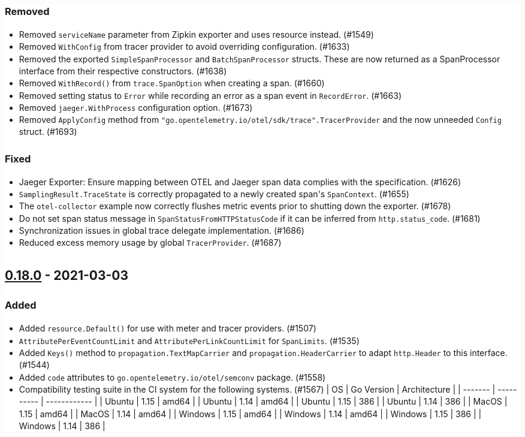 ### Removed

- Removed `serviceName` parameter from Zipkin exporter and uses resource instead. (#1549)
- Removed `WithConfig` from tracer provider to avoid overriding configuration. (#1633)
- Removed the exported `SimpleSpanProcessor` and `BatchSpanProcessor` structs.
   These are now returned as a SpanProcessor interface from their respective constructors. (#1638)
- Removed `WithRecord()` from `trace.SpanOption` when creating a span. (#1660)
- Removed setting status to `Error` while recording an error as a span event in `RecordError`. (#1663)
- Removed `jaeger.WithProcess` configuration option. (#1673)
- Removed `ApplyConfig` method from `"go.opentelemetry.io/otel/sdk/trace".TracerProvider` and the now unneeded `Config` struct. (#1693)

### Fixed

- Jaeger Exporter: Ensure mapping between OTEL and Jaeger span data complies with the specification. (#1626)
- `SamplingResult.TraceState` is correctly propagated to a newly created span's `SpanContext`. (#1655)
- The `otel-collector` example now correctly flushes metric events prior to shutting down the exporter. (#1678)
- Do not set span status message in `SpanStatusFromHTTPStatusCode` if it can be inferred from `http.status_code`. (#1681)
- Synchronization issues in global trace delegate implementation. (#1686)
- Reduced excess memory usage by global `TracerProvider`. (#1687)

## [0.18.0] - 2021-03-03

### Added

- Added `resource.Default()` for use with meter and tracer providers. (#1507)
- `AttributePerEventCountLimit` and `AttributePerLinkCountLimit` for `SpanLimits`. (#1535)
- Added `Keys()` method to `propagation.TextMapCarrier` and `propagation.HeaderCarrier` to adapt `http.Header` to this interface. (#1544)
- Added `code` attributes to `go.opentelemetry.io/otel/semconv` package. (#1558)
- Compatibility testing suite in the CI system for the following systems. (#1567)
   | OS      | Go Version | Architecture |
   | ------- | ---------- | ------------ |
   | Ubuntu  | 1.15       | amd64        |
   | Ubuntu  | 1.14       | amd64        |
   | Ubuntu  | 1.15       | 386          |
   | Ubuntu  | 1.14       | 386          |
   | MacOS   | 1.15       | amd64        |
   | MacOS   | 1.14       | amd64        |
   | Windows | 1.15       | amd64        |
   | Windows | 1.14       | amd64        |
   | Windows | 1.15       | 386          |
   | Windows | 1.14       | 386          |


[Unreleased]: https://github.com/open-telemetry/opentelemetry-go/compare/v0.19.0...HEAD
[0.19.0]: https://github.com/open-telemetry/opentelemetry-go/releases/tag/v0.19.0
[0.18.0]: https://github.com/open-telemetry/opentelemetry-go/releases/tag/v0.18.0
[0.17.0]: https://github.com/open-telemetry/opentelemetry-go/releases/tag/v0.17.0
[0.16.0]: https://github.com/open-telemetry/opentelemetry-go/releases/tag/v0.16.0
[0.15.0]: https://github.com/open-telemetry/opentelemetry-go/releases/tag/v0.15.0
[0.14.0]: https://github.com/open-telemetry/opentelemetry-go/releases/tag/v0.14.0
[0.13.0]: https://github.com/open-telemetry/opentelemetry-go/releases/tag/v0.13.0
[0.12.0]: https://github.com/open-telemetry/opentelemetry-go/releases/tag/v0.12.0
[0.11.0]: https://github.com/open-telemetry/opentelemetry-go/releases/tag/v0.11.0
[0.10.0]: https://github.com/open-telemetry/opentelemetry-go/releases/tag/v0.10.0
[0.9.0]: https://github.com/open-telemetry/opentelemetry-go/releases/tag/v0.9.0
[0.8.0]: https://github.com/open-telemetry/opentelemetry-go/releases/tag/v0.8.0
[0.7.0]: https://github.com/open-telemetry/opentelemetry-go/releases/tag/v0.7.0
[0.6.0]: https://github.com/open-telemetry/opentelemetry-go/releases/tag/v0.6.0
[0.5.0]: https://github.com/open-telemetry/opentelemetry-go/releases/tag/v0.5.0
[0.4.3]: https://github.com/open-telemetry/opentelemetry-go/releases/tag/v0.4.3
[0.4.2]: https://github.com/open-telemetry/opentelemetry-go/releases/tag/v0.4.2
[0.4.1]: https://github.com/open-telemetry/opentelemetry-go/releases/tag/v0.4.1
[0.4.0]: https://github.com/open-telemetry/opentelemetry-go/releases/tag/v0.4.0
[0.3.0]: https://github.com/open-telemetry/opentelemetry-go/releases/tag/v0.3.0
[0.2.3]: https://github.com/open-telemetry/opentelemetry-go/releases/tag/v0.2.3
[0.2.2]: https://github.com/open-telemetry/opentelemetry-go/releases/tag/v0.2.2
[0.2.1.1]: https://github.com/open-telemetry/opentelemetry-go/releases/tag/v0.2.1.1
[0.2.1]: https://github.com/open-telemetry/opentelemetry-go/releases/tag/v0.2.1
[0.2.0]: https://github.com/open-telemetry/opentelemetry-go/releases/tag/v0.2.0
[0.1.2]: https://github.com/open-telemetry/opentelemetry-go/releases/tag/v0.1.2
[0.1.1]: https://github.com/open-telemetry/opentelemetry-go/releases/tag/v0.1.1
[0.1.0]: https://github.com/open-telemetry/opentelemetry-go/releases/tag/v0.1.0